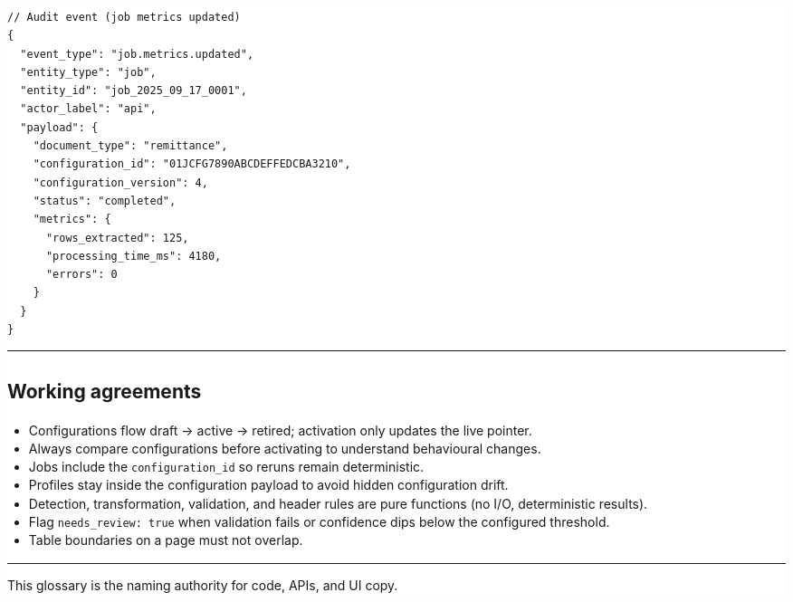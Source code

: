 ```jsonc
// Audit event (job metrics updated)
{
  "event_type": "job.metrics.updated",
  "entity_type": "job",
  "entity_id": "job_2025_09_17_0001",
  "actor_label": "api",
  "payload": {
    "document_type": "remittance",
    "configuration_id": "01JCFG7890ABCDEFFEDCBA3210",
    "configuration_version": 4,
    "status": "completed",
    "metrics": {
      "rows_extracted": 125,
      "processing_time_ms": 4180,
      "errors": 0
    }
  }
}
```

---

## Working agreements
- Configurations flow draft → active → retired; activation only updates the live pointer.
- Always compare configurations before activating to understand behavioural changes.
- Jobs include the `configuration_id` so reruns remain deterministic.
- Profiles stay inside the configuration payload to avoid hidden configuration drift.
- Detection, transformation, validation, and header rules are pure functions (no I/O, deterministic results).
- Flag `needs_review: true` when validation fails or confidence dips below the configured threshold.
- Table boundaries on a page must not overlap.

---

This glossary is the naming authority for code, APIs, and UI copy.
